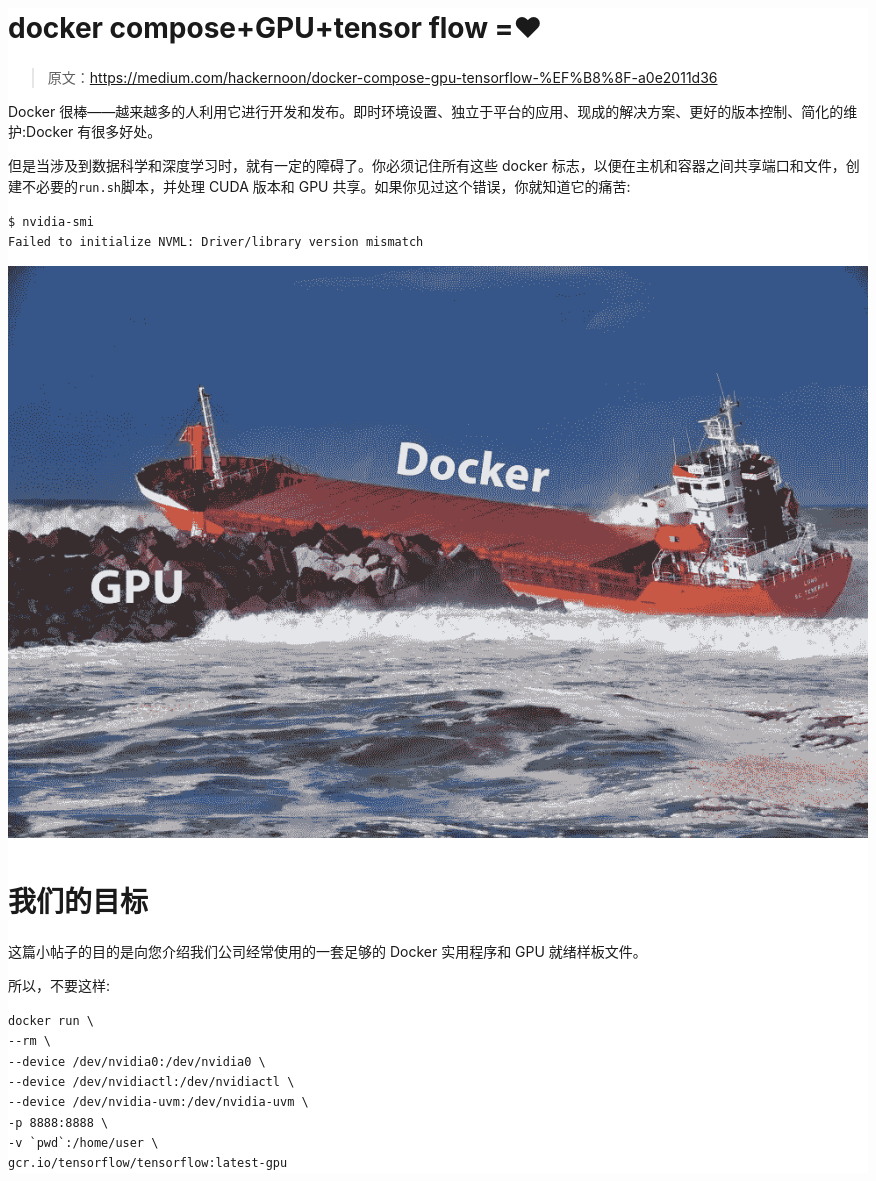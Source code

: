 # docker compose+GPU+tensor flow =❤️

> 原文：<https://medium.com/hackernoon/docker-compose-gpu-tensorflow-%EF%B8%8F-a0e2011d36>

Docker 很棒——越来越多的人利用它进行开发和发布。即时环境设置、独立于平台的应用、现成的解决方案、更好的版本控制、简化的维护:Docker 有很多好处。

但是当涉及到数据科学和深度学习时，就有一定的障碍了。你必须记住所有这些 docker 标志，以便在主机和容器之间共享端口和文件，创建不必要的`run.sh`脚本，并处理 CUDA 版本和 GPU 共享。如果你见过这个错误，你就知道它的痛苦:

```
$ nvidia-smi 
Failed to initialize NVML: Driver/library version mismatch
```

![](img/9624485b3a54e37dcc9bd84dc3e0840b.png)

# 我们的目标

这篇小帖子的目的是向您介绍我们公司经常使用的一套足够的 Docker 实用程序和 GPU 就绪样板文件。

所以，不要这样:

```
docker run \
--rm \
--device /dev/nvidia0:/dev/nvidia0 \
--device /dev/nvidiactl:/dev/nvidiactl \
--device /dev/nvidia-uvm:/dev/nvidia-uvm \
-p 8888:8888 \
-v `pwd`:/home/user \
gcr.io/tensorflow/tensorflow:latest-gpu
```
